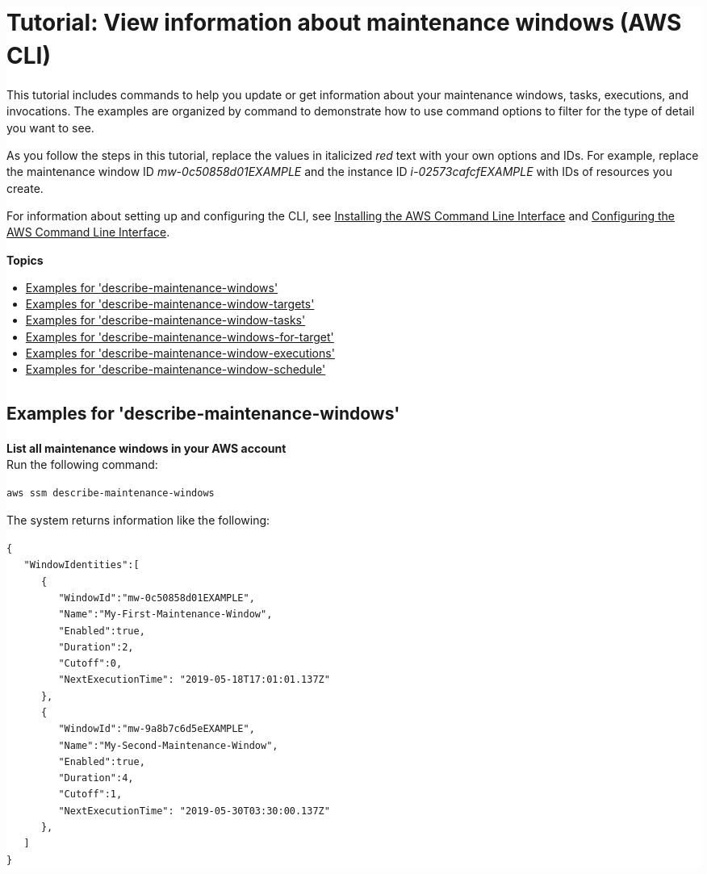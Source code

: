 # Tutorial: View information about maintenance windows \(AWS CLI\)<a name="maintenance-windows-cli-tutorials-describe"></a>

This tutorial includes commands to help you update or get information about your maintenance windows, tasks, executions, and invocations\. The examples are organized by command to demonstrate how to use command options to filter for the type of detail you want to see\.

As you follow the steps in this tutorial, replace the values in italicized *red* text with your own options and IDs\. For example, replace the maintenance window ID *mw\-0c50858d01EXAMPLE* and the instance ID *i\-02573cafcfEXAMPLE* with IDs of resources you create\.

For information about setting up and configuring the CLI, see [Installing the AWS Command Line Interface](https://docs.aws.amazon.com/cli/latest/userguide/installing.html) and [Configuring the AWS Command Line Interface](https://docs.aws.amazon.com/cli/latest/userguide/cli-chap-getting-started.html)\.

**Topics**
+ [Examples for 'describe\-maintenance\-windows'](#mw-cli-tutorials-describe-maintenance-windows)
+ [Examples for 'describe\-maintenance\-window\-targets'](#mw-cli-tutorials-describe-maintenance-window-targets)
+ [Examples for 'describe\-maintenance\-window\-tasks'](#mw-cli-tutorials-describe-maintenance-window-tasks)
+ [Examples for 'describe\-maintenance\-windows\-for\-target'](#mw-cli-tutorials-describe-maintenance-windows-for-target)
+ [Examples for 'describe\-maintenance\-window\-executions'](#mw-cli-tutorials-describe-maintenance-window-executions)
+ [Examples for 'describe\-maintenance\-window\-schedule'](#mw-cli-tutorials-describe-maintenance-window-schedule)

## Examples for 'describe\-maintenance\-windows'<a name="mw-cli-tutorials-describe-maintenance-windows"></a>

**List all maintenance windows in your AWS account**  
Run the following command:

```
aws ssm describe-maintenance-windows
```

The system returns information like the following:

```
{
   "WindowIdentities":[
      {
         "WindowId":"mw-0c50858d01EXAMPLE",
         "Name":"My-First-Maintenance-Window",
         "Enabled":true,
         "Duration":2,
         "Cutoff":0,
         "NextExecutionTime": "2019-05-18T17:01:01.137Z"        
      },
      {
         "WindowId":"mw-9a8b7c6d5eEXAMPLE",
         "Name":"My-Second-Maintenance-Window",
         "Enabled":true,
         "Duration":4,
         "Cutoff":1,
         "NextExecutionTime": "2019-05-30T03:30:00.137Z"        
      },
   ]
}
```
